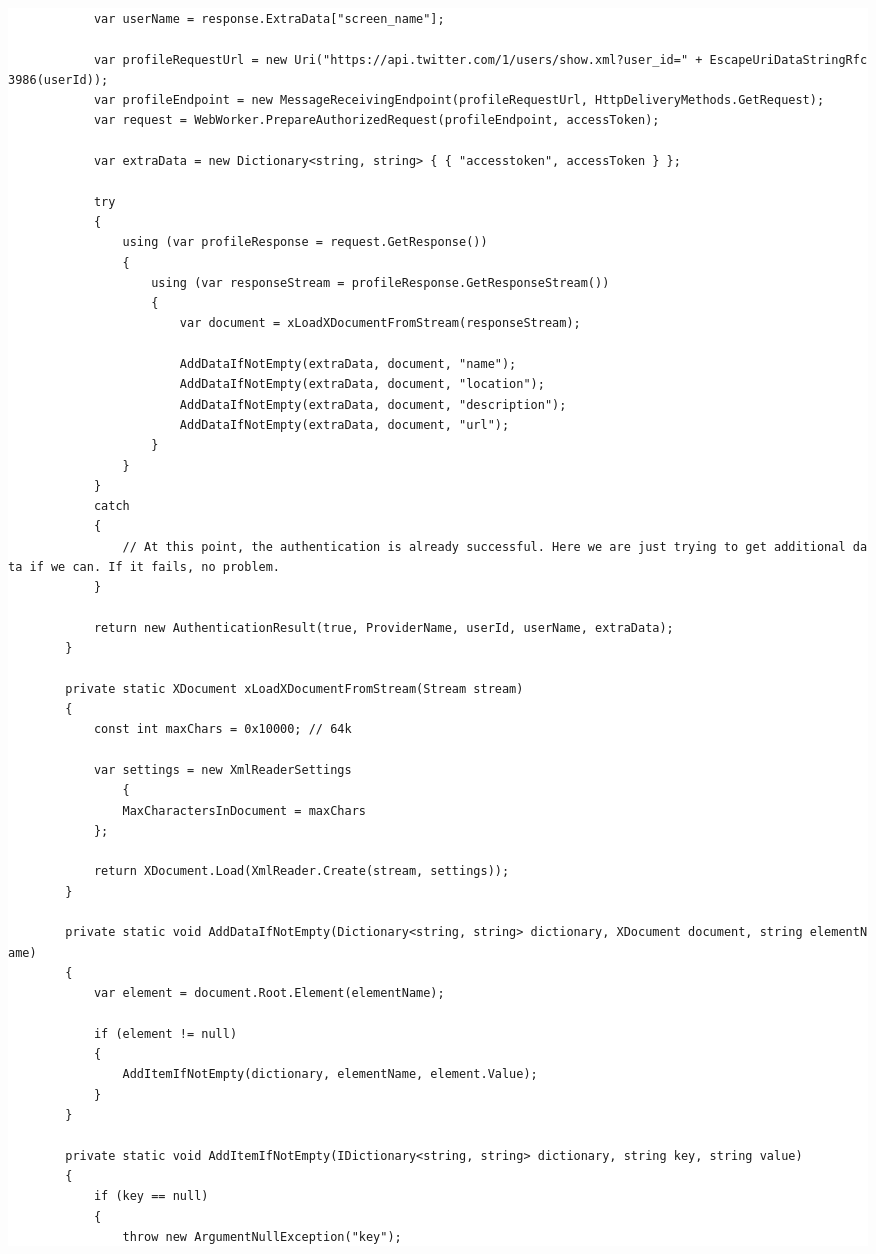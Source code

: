 ```
            var userName = response.ExtraData["screen_name"];

            var profileRequestUrl = new Uri("https://api.twitter.com/1/users/show.xml?user_id=" + EscapeUriDataStringRfc3986(userId));
            var profileEndpoint = new MessageReceivingEndpoint(profileRequestUrl, HttpDeliveryMethods.GetRequest);
            var request = WebWorker.PrepareAuthorizedRequest(profileEndpoint, accessToken);

            var extraData = new Dictionary<string, string> { { "accesstoken", accessToken } };

            try
            {
                using (var profileResponse = request.GetResponse())
                {
                    using (var responseStream = profileResponse.GetResponseStream())
                    {
                        var document = xLoadXDocumentFromStream(responseStream);

                        AddDataIfNotEmpty(extraData, document, "name");
                        AddDataIfNotEmpty(extraData, document, "location");
                        AddDataIfNotEmpty(extraData, document, "description");
                        AddDataIfNotEmpty(extraData, document, "url");
                    }
                }
            }
            catch
            {
                // At this point, the authentication is already successful. Here we are just trying to get additional data if we can. If it fails, no problem.
            }

            return new AuthenticationResult(true, ProviderName, userId, userName, extraData);
        }

        private static XDocument xLoadXDocumentFromStream(Stream stream)
        {
            const int maxChars = 0x10000; // 64k

            var settings = new XmlReaderSettings
                {
                MaxCharactersInDocument = maxChars
            };

            return XDocument.Load(XmlReader.Create(stream, settings));
        }

        private static void AddDataIfNotEmpty(Dictionary<string, string> dictionary, XDocument document, string elementName)
        {
            var element = document.Root.Element(elementName);

            if (element != null)
            {
                AddItemIfNotEmpty(dictionary, elementName, element.Value);
            }
        }

        private static void AddItemIfNotEmpty(IDictionary<string, string> dictionary, string key, string value)
        {
            if (key == null)
            {
                throw new ArgumentNullException("key");
```